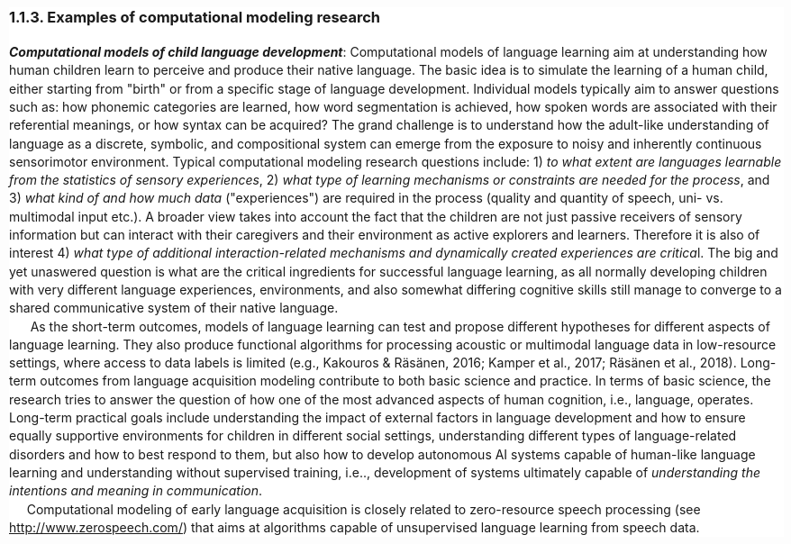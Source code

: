 ### 1.1.3. **Examples of computational modeling research**

***Computational models of child language development***: Computational
models of language learning aim at understanding how human children
learn to perceive and produce their native language. The basic idea is
to simulate the learning of a human child, either starting from "birth"
or from a specific stage of language development. Individual models
typically aim to answer questions such as: how phonemic categories are
learned, how word segmentation is achieved, how spoken words are
associated with their referential meanings, or how syntax can be
acquired? The grand challenge is to understand how the adult-like
understanding of language as a discrete, symbolic, and compositional
system can emerge from the exposure to noisy and inherently continuous
sensorimotor environment. Typical computational modeling research
questions include: 1) *to what extent are languages learnable from the
statistics of sensory experiences*, 2) *what type of learning mechanisms
or constraints are needed for the process*, and 3) *what kind of and how
much data* ("experiences") are required in the process (quality and
quantity of speech, uni- vs. multimodal input etc.). A broader view
takes into account the fact that the children are not just passive
receivers of sensory information but can interact with their caregivers
and their environment as active explorers and learners. Therefore it is
also of interest 4) *what type of additional interaction-related
mechanisms and dynamically created experiences are critica*l. The big
and yet unaswered question is what are the critical ingredients for
successful language learning, as all normally developing children with
very different language experiences, environments, and also somewhat
differing cognitive skills still manage to converge to a shared
communicative system of their native language.  
      As the short-term outcomes, models of language learning can test
and propose different hypotheses for different aspects of language
learning. They also produce functional algorithms for processing
acoustic or multimodal language data in low-resource settings, where
access to data labels is limited (e.g., Kakouros & Räsänen, 2016; Kamper
et al., 2017; Räsänen et al., 2018). Long-term outcomes from language
acquisition modeling contribute to both basic science and practice. In
terms of basic science, the research tries to answer the question of how
one of the most advanced aspects of human cognition, i.e., language,
operates. Long-term practical goals include understanding the impact of
external factors in language development and how to ensure equally
supportive environments for children in different social settings,
understanding different types of language-related disorders and how to
best respond to them, but also how to develop autonomous AI systems
capable of human-like language learning and understanding without
supervised training, i.e.., development of systems ultimately capable of
*understanding the intentions and meaning in communication*.   
     Computational modeling of early language acquisition is closely
related to zero-resource speech processing (see
<http://www.zerospeech.com/>) that aims at algorithms capable of
unsupervised language learning from speech data.
